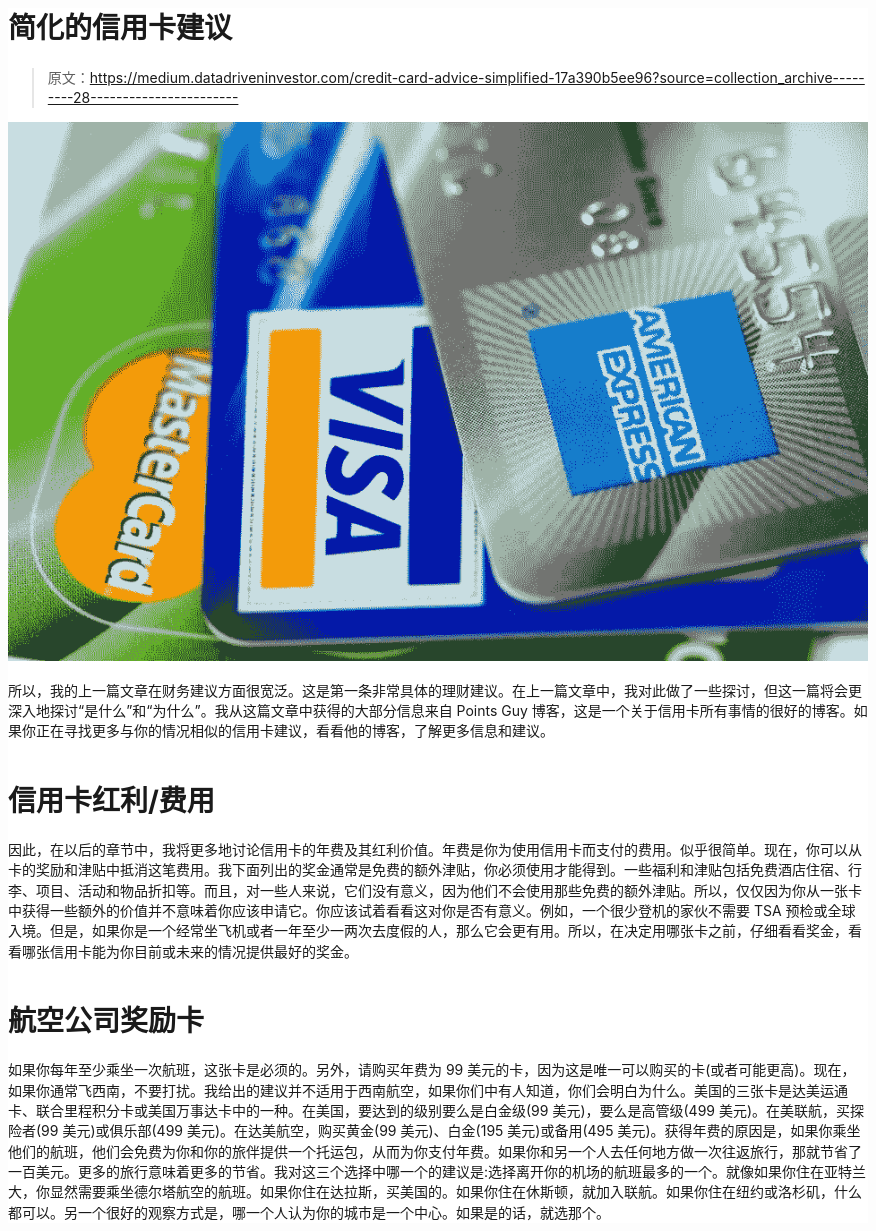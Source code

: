 # 简化的信用卡建议

> 原文：<https://medium.datadriveninvestor.com/credit-card-advice-simplified-17a390b5ee96?source=collection_archive---------28----------------------->

![](img/9c673a64a3e8a154817a3a4c24287b7a.png)

所以，我的上一篇文章在财务建议方面很宽泛。这是第一条非常具体的理财建议。在上一篇文章中，我对此做了一些探讨，但这一篇将会更深入地探讨“是什么”和“为什么”。我从这篇文章中获得的大部分信息来自 Points Guy 博客，这是一个关于信用卡所有事情的很好的博客。如果你正在寻找更多与你的情况相似的信用卡建议，看看他的博客，了解更多信息和建议。

# 信用卡红利/费用

因此，在以后的章节中，我将更多地讨论信用卡的年费及其红利价值。年费是你为使用信用卡而支付的费用。似乎很简单。现在，你可以从卡的奖励和津贴中抵消这笔费用。我下面列出的奖金通常是免费的额外津贴，你必须使用才能得到。一些福利和津贴包括免费酒店住宿、行李、项目、活动和物品折扣等。而且，对一些人来说，它们没有意义，因为他们不会使用那些免费的额外津贴。所以，仅仅因为你从一张卡中获得一些额外的价值并不意味着你应该申请它。你应该试着看看这对你是否有意义。例如，一个很少登机的家伙不需要 TSA 预检或全球入境。但是，如果你是一个经常坐飞机或者一年至少一两次去度假的人，那么它会更有用。所以，在决定用哪张卡之前，仔细看看奖金，看看哪张信用卡能为你目前或未来的情况提供最好的奖金。

# 航空公司奖励卡

如果你每年至少乘坐一次航班，这张卡是必须的。另外，请购买年费为 99 美元的卡，因为这是唯一可以购买的卡(或者可能更高)。现在，如果你通常飞西南，不要打扰。我给出的建议并不适用于西南航空，如果你们中有人知道，你们会明白为什么。美国的三张卡是达美运通卡、联合里程积分卡或美国万事达卡中的一种。在美国，要达到的级别要么是白金级(99 美元)，要么是高管级(499 美元)。在美联航，买探险者(99 美元)或俱乐部(499 美元)。在达美航空，购买黄金(99 美元)、白金(195 美元)或备用(495 美元)。获得年费的原因是，如果你乘坐他们的航班，他们会免费为你和你的旅伴提供一个托运包，从而为你支付年费。如果你和另一个人去任何地方做一次往返旅行，那就节省了一百美元。更多的旅行意味着更多的节省。我对这三个选择中哪一个的建议是:选择离开你的机场的航班最多的一个。就像如果你住在亚特兰大，你显然需要乘坐德尔塔航空的航班。如果你住在达拉斯，买美国的。如果你住在休斯顿，就加入联航。如果你住在纽约或洛杉矶，什么都可以。另一个很好的观察方式是，哪一个人认为你的城市是一个中心。如果是的话，就选那个。
